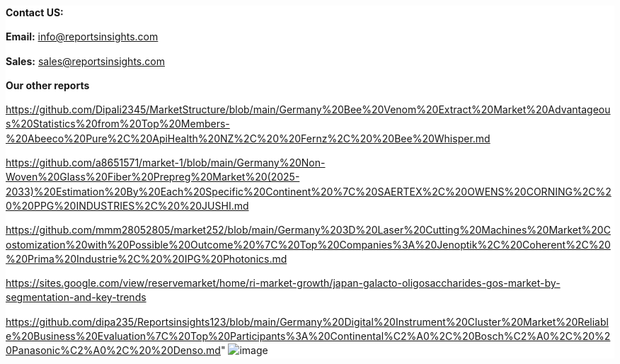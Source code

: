 <strong>Contact US:</strong>

<p class=""""><b>Email:</b> <a href=mailto:info@reportsinsights.com>info@reportsinsights.com</a></p>
<p class=""""><b>Sales:</b> <a href=mailto:sales@reportsinsights.com>sales@reportsinsights.com</a></p>

<strong>Our other reports</strong>

<a href=https://github.com/Dipali2345/MarketStructure/blob/main/Germany%20Bee%20Venom%20Extract%20Market%20Advantageous%20Statistics%20from%20Top%20Members-%20Abeeco%20Pure%2C%20ApiHealth%20NZ%2C%20%20Fernz%2C%20%20Bee%20Whisper.md>https://github.com/Dipali2345/MarketStructure/blob/main/Germany%20Bee%20Venom%20Extract%20Market%20Advantageous%20Statistics%20from%20Top%20Members-%20Abeeco%20Pure%2C%20ApiHealth%20NZ%2C%20%20Fernz%2C%20%20Bee%20Whisper.md</a>

<a href=https://github.com/a8651571/market-1/blob/main/Germany%20Non-Woven%20Glass%20Fiber%20Prepreg%20Market%20(2025-2033)%20Estimation%20By%20Each%20Specific%20Continent%20%7C%20SAERTEX%2C%20OWENS%20CORNING%2C%20%20PPG%20INDUSTRIES%2C%20%20JUSHI.md>https://github.com/a8651571/market-1/blob/main/Germany%20Non-Woven%20Glass%20Fiber%20Prepreg%20Market%20(2025-2033)%20Estimation%20By%20Each%20Specific%20Continent%20%7C%20SAERTEX%2C%20OWENS%20CORNING%2C%20%20PPG%20INDUSTRIES%2C%20%20JUSHI.md</a>

<a href=https://github.com/mmm28052805/market252/blob/main/Germany%203D%20Laser%20Cutting%20Machines%20Market%20Costomization%20with%20Possible%20Outcome%20%7C%20Top%20Companies%3A%20Jenoptik%2C%20Coherent%2C%20%20Prima%20Industrie%2C%20%20IPG%20Photonics.md>https://github.com/mmm28052805/market252/blob/main/Germany%203D%20Laser%20Cutting%20Machines%20Market%20Costomization%20with%20Possible%20Outcome%20%7C%20Top%20Companies%3A%20Jenoptik%2C%20Coherent%2C%20%20Prima%20Industrie%2C%20%20IPG%20Photonics.md</a>

<a href=https://sites.google.com/view/reservemarket/home/ri-market-growth/japan-galacto-oligosaccharides-gos-market-by-segmentation-and-key-trends>https://sites.google.com/view/reservemarket/home/ri-market-growth/japan-galacto-oligosaccharides-gos-market-by-segmentation-and-key-trends</a>

<a href=https://github.com/dipa235/Reportsinsights123/blob/main/Germany%20Digital%20Instrument%20Cluster%20Market%20Reliable%20Business%20Evaluation%7C%20Top%20Participants%3A%20Continental%C2%A0%2C%20Bosch%C2%A0%2C%20%20Panasonic%C2%A0%2C%20%20Denso.md>https://github.com/dipa235/Reportsinsights123/blob/main/Germany%20Digital%20Instrument%20Cluster%20Market%20Reliable%20Business%20Evaluation%7C%20Top%20Participants%3A%20Continental%C2%A0%2C%20Bosch%C2%A0%2C%20%20Panasonic%C2%A0%2C%20%20Denso.md</a>"
![image](https://github.com/user-attachments/assets/8837b840-f7de-4fd4-ae02-028aa145f047)
